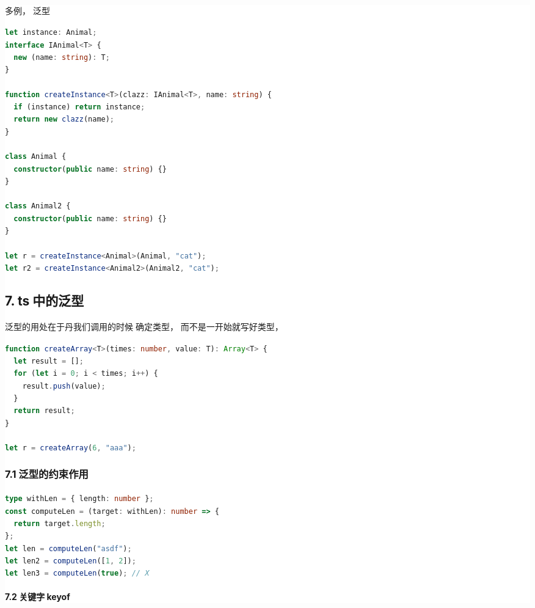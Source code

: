 多例， 泛型

```ts
let instance: Animal;
interface IAnimal<T> {
  new (name: string): T;
}

function createInstance<T>(clazz: IAnimal<T>, name: string) {
  if (instance) return instance;
  return new clazz(name);
}

class Animal {
  constructor(public name: string) {}
}

class Animal2 {
  constructor(public name: string) {}
}

let r = createInstance<Animal>(Animal, "cat");
let r2 = createInstance<Animal2>(Animal2, "cat");
```

## 7. ts 中的泛型

泛型的用处在于丹我们调用的时候 确定类型， 而不是一开始就写好类型，

```ts
function createArray<T>(times: number, value: T): Array<T> {
  let result = [];
  for (let i = 0; i < times; i++) {
    result.push(value);
  }
  return result;
}

let r = createArray(6, "aaa");
```

### 7.1 泛型的约束作用

```ts
type withLen = { length: number };
const computeLen = (target: withLen): number => {
  return target.length;
};
let len = computeLen("asdf");
let len2 = computeLen([1, 2]);
let len3 = computeLen(true); // X
```

#### 7.2 关键字 keyof


  [key: string]: string;